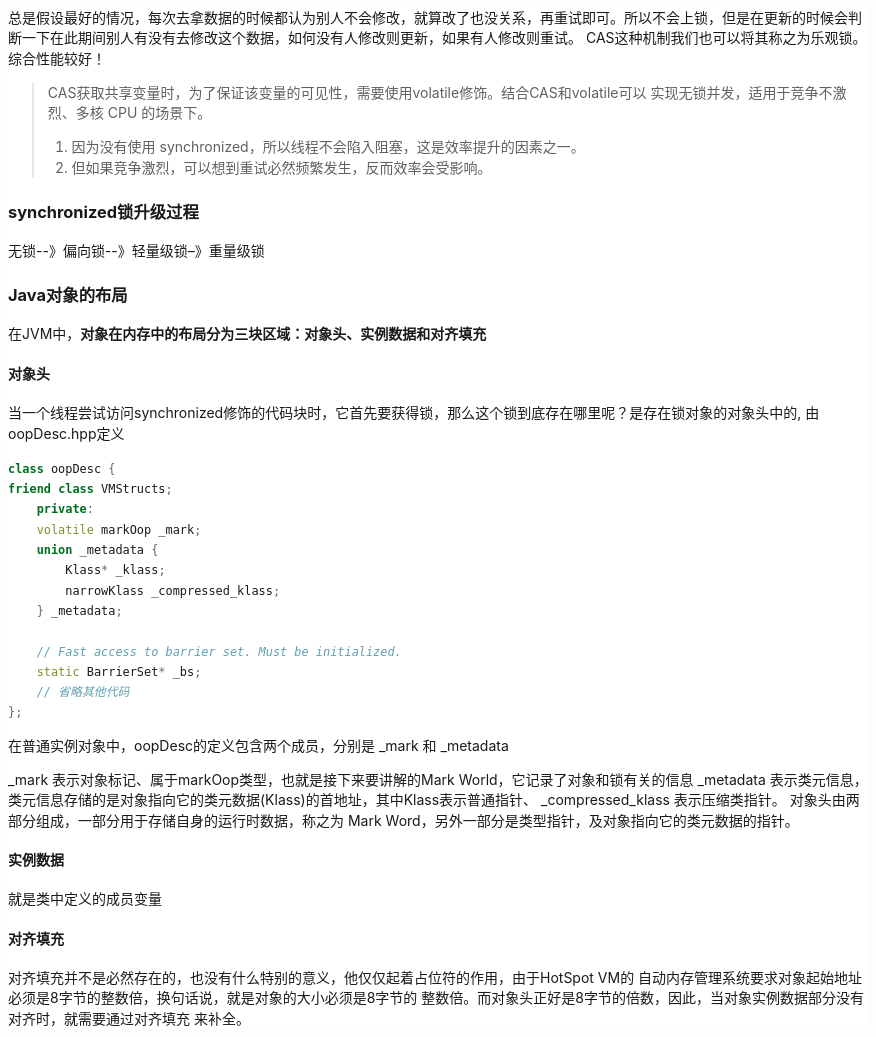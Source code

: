 总是假设最好的情况，每次去拿数据的时候都认为别人不会修改，就算改了也没关系，再重试即可。所以不会上锁，但是在更新的时候会判断一下在此期间别人有没有去修改这个数据，如何没有人修改则更新，如果有人修改则重试。
CAS这种机制我们也可以将其称之为乐观锁。综合性能较好！

> CAS获取共享变量时，为了保证该变量的可见性，需要使用volatile修饰。结合CAS和volatile可以
> 实现无锁并发，适用于竞争不激烈、多核 CPU 的场景下。
>
> 1. 因为没有使用 synchronized，所以线程不会陷入阻塞，这是效率提升的因素之一。
> 2. 但如果竞争激烈，可以想到重试必然频繁发生，反而效率会受影响。

### synchronized锁升级过程

无锁--》偏向锁--》轻量级锁–》重量级锁

### Java对象的布局

在JVM中，**对象在内存中的布局分为三块区域：对象头、实例数据和对齐填充**

#### 对象头

当一个线程尝试访问synchronized修饰的代码块时，它首先要获得锁，那么这个锁到底存在哪里呢？是存在锁对象的对象头中的, 由oopDesc.hpp定义

```c++
class oopDesc {
friend class VMStructs;
    private:
    volatile markOop _mark;
    union _metadata {
        Klass* _klass;
        narrowKlass _compressed_klass;
    } _metadata;
    
    // Fast access to barrier set. Must be initialized.
    static BarrierSet* _bs;
    // 省略其他代码
};
```



在普通实例对象中，oopDesc的定义包含两个成员，分别是 _mark 和 _metadata

_mark 表示对象标记、属于markOop类型，也就是接下来要讲解的Mark World，它记录了对象和锁有关的信息
_metadata 表示类元信息，类元信息存储的是对象指向它的类元数据(Klass)的首地址，其中Klass表示普通指针、 _compressed_klass 表示压缩类指针。
对象头由两部分组成，一部分用于存储自身的运行时数据，称之为 Mark Word，另外一部分是类型指针，及对象指向它的类元数据的指针。

####  实例数据

就是类中定义的成员变量

#### 对齐填充

对齐填充并不是必然存在的，也没有什么特别的意义，他仅仅起着占位符的作用，由于HotSpot VM的
自动内存管理系统要求对象起始地址必须是8字节的整数倍，换句话说，就是对象的大小必须是8字节的
整数倍。而对象头正好是8字节的倍数，因此，当对象实例数据部分没有对齐时，就需要通过对齐填充
来补全。
